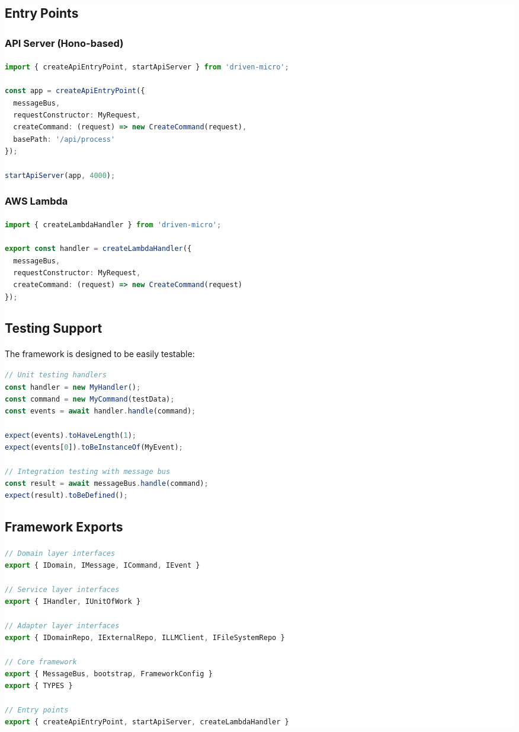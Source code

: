 ## Entry Points

### API Server (Hono-based)
```typescript
import { createApiEntryPoint, startApiServer } from 'driven-micro';

const app = createApiEntryPoint({
  messageBus,
  requestConstructor: MyRequest,
  createCommand: (request) => new CreateCommand(request),
  basePath: '/api/process'
});

startApiServer(app, 4000);
```

### AWS Lambda
```typescript
import { createLambdaHandler } from 'driven-micro';

export const handler = createLambdaHandler({
  messageBus,
  requestConstructor: MyRequest,
  createCommand: (request) => new CreateCommand(request)
});
```

## Testing Support

The framework is designed to be easily testable:

```typescript
// Unit testing handlers
const handler = new MyHandler();
const command = new MyCommand(testData);
const events = await handler.handle(command);

expect(events).toHaveLength(1);
expect(events[0]).toBeInstanceOf(MyEvent);

// Integration testing with message bus
const result = await messageBus.handle(command);
expect(result).toBeDefined();
```

## Framework Exports

```typescript
// Domain layer interfaces
export { IDomain, IMessage, ICommand, IEvent }

// Service layer interfaces  
export { IHandler, IUnitOfWork }

// Adapter layer interfaces
export { IDomainRepo, IExternalRepo, ILLMClient, IFileSystemRepo }

// Core framework
export { MessageBus, bootstrap, FrameworkConfig }
export { TYPES }

// Entry points
export { createApiEntryPoint, startApiServer, createLambdaHandler }
```